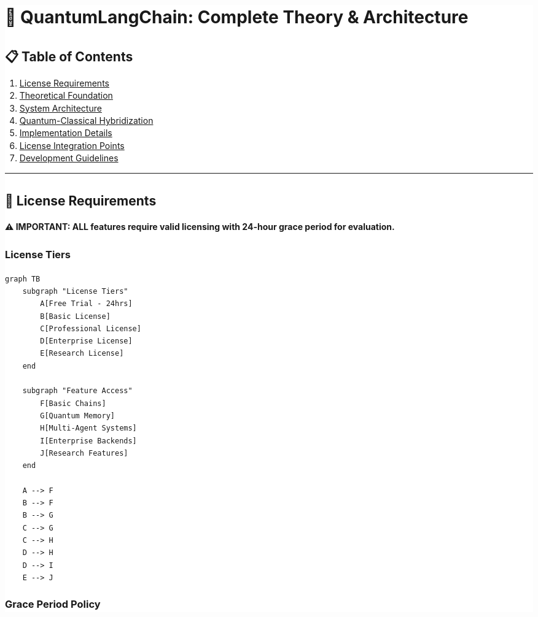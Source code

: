 # 🧬 QuantumLangChain: Complete Theory & Architecture

## 📋 Table of Contents

1. [License Requirements](#-license-requirements)
2. [Theoretical Foundation](#-theoretical-foundation)
3. [System Architecture](#-system-architecture)
4. [Quantum-Classical Hybridization](#-quantum-classical-hybridization)
5. [Implementation Details](#-implementation-details)
6. [License Integration Points](#-license-integration-points)
7. [Development Guidelines](#-development-guidelines)

---

## 🔐 License Requirements

**⚠️ IMPORTANT: ALL features require valid licensing with 24-hour grace period for evaluation.**

### License Tiers

```mermaid
graph TB
    subgraph "License Tiers"
        A[Free Trial - 24hrs]
        B[Basic License]
        C[Professional License]
        D[Enterprise License]
        E[Research License]
    end
    
    subgraph "Feature Access"
        F[Basic Chains]
        G[Quantum Memory]
        H[Multi-Agent Systems]
        I[Enterprise Backends]
        J[Research Features]
    end
    
    A --> F
    B --> F
    B --> G
    C --> G
    C --> H
    D --> H
    D --> I
    E --> J
```

### Grace Period Policy
